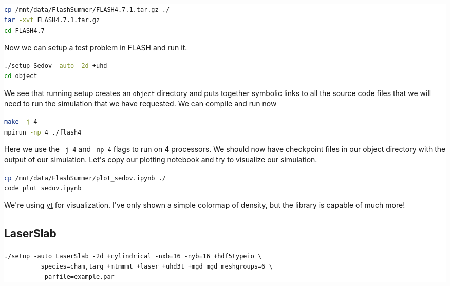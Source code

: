 ```bash
cp /mnt/data/FlashSummer/FLASH4.7.1.tar.gz ./
tar -xvf FLASH4.7.1.tar.gz
cd FLASH4.7
```

Now we can setup a test problem in FLASH and run it.

```bash
./setup Sedov -auto -2d +uhd
cd object
```

We see that running setup creates an `object` directory and puts together symbolic links to all the source code files that we will
need to run the simulation that we have requested. We can compile and run now

```bash
make -j 4
mpirun -np 4 ./flash4
```

Here we use the `-j 4` and `-np 4` flags to run on 4 processors. We should now have checkpoint files in our object directory with the output
of our simulation. Let's copy our plotting notebook and try to visualize our simulation. 

```bash
cp /mnt/data/FlashSummer/plot_sedov.ipynb ./
code plot_sedov.ipynb
```

We're using [yt](https://yt-project.org) for visualization. I've only shown a simple colormap of density, but the library is capable of much more!


## LaserSlab

```
./setup -auto LaserSlab -2d +cylindrical -nxb=16 -nyb=16 +hdf5typeio \
          species=cham,targ +mtmmmt +laser +uhd3t +mgd mgd_meshgroups=6 \
          -parfile=example.par
```







